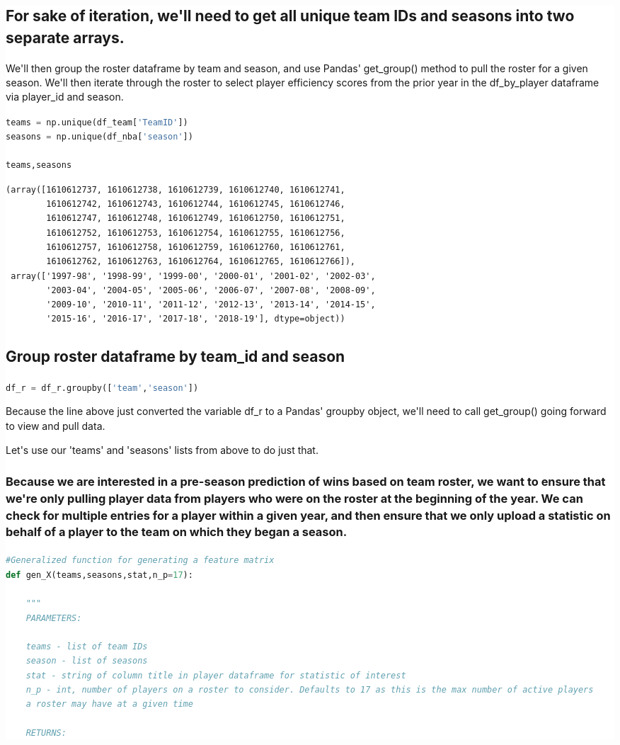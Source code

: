 

## For sake of iteration, we'll need to get all unique team IDs and seasons into two separate arrays.

We'll then group the roster dataframe by team and season, and use Pandas' get_group() method to pull the roster for a given season. We'll then iterate through the roster to select player efficiency scores from the prior year in the df_by_player dataframe via player_id and season. 


```python
teams = np.unique(df_team['TeamID'])
seasons = np.unique(df_nba['season'])

teams,seasons
```




    (array([1610612737, 1610612738, 1610612739, 1610612740, 1610612741,
            1610612742, 1610612743, 1610612744, 1610612745, 1610612746,
            1610612747, 1610612748, 1610612749, 1610612750, 1610612751,
            1610612752, 1610612753, 1610612754, 1610612755, 1610612756,
            1610612757, 1610612758, 1610612759, 1610612760, 1610612761,
            1610612762, 1610612763, 1610612764, 1610612765, 1610612766]),
     array(['1997-98', '1998-99', '1999-00', '2000-01', '2001-02', '2002-03',
            '2003-04', '2004-05', '2005-06', '2006-07', '2007-08', '2008-09',
            '2009-10', '2010-11', '2011-12', '2012-13', '2013-14', '2014-15',
            '2015-16', '2016-17', '2017-18', '2018-19'], dtype=object))



## Group roster dataframe by team_id and season


```python
df_r = df_r.groupby(['team','season'])

```

Because the line above just converted the variable df_r to a Pandas' groupby object, we'll need to call get_group() going forward to view and pull data.

Let's use our 'teams' and 'seasons' lists from above to do just that.

### Because we are interested in a pre-season prediction of wins based on team roster, we want to ensure that we're only pulling player data from players who were on the roster at the beginning of the year. We can check for multiple entries for a player within a given year, and then ensure that we only upload a statistic on behalf of a player to the team on which they began a season.


```python
#Generalized function for generating a feature matrix
def gen_X(teams,seasons,stat,n_p=17):  
    
    """
    PARAMETERS:
    
    teams - list of team IDs
    season - list of seasons
    stat - string of column title in player dataframe for statistic of interest
    n_p - int, number of players on a roster to consider. Defaults to 17 as this is the max number of active players
    a roster may have at a given time
    
    RETURNS:
```